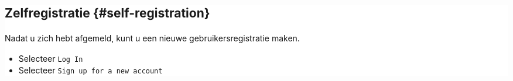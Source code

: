 ## Zelfregistratie {#self-registration}

Nadat u zich hebt afgemeld, kunt u een nieuwe gebruikersregistratie maken.

* Selecteer `Log In`
* Selecteer `Sign up for a new account`
